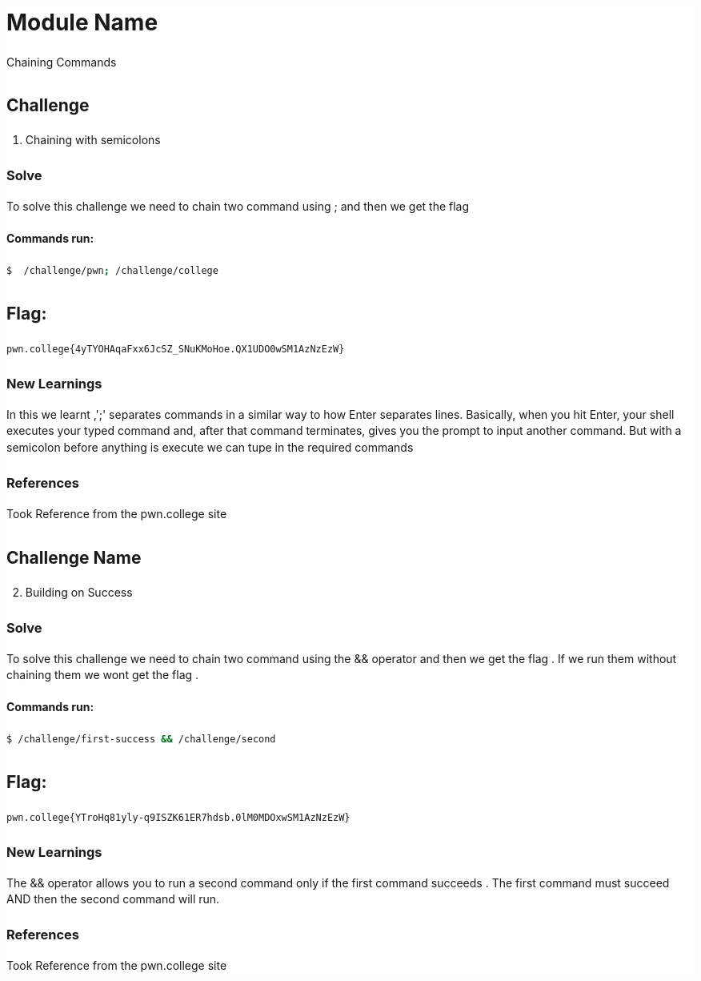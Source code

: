 # Module Name
Chaining Commands 
## Challenge                                                   
1. Chaining with semicolons 
### Solve
To solve this challenge we need to chain two command using ; and then we get the flag 

#### Commands run: 

```sh
$  /challenge/pwn; /challenge/college
```
## Flag: 

```
pwn.college{4yTYOHAqaFxx6JcSZ_SNuKMoHoe.QX1UDO0wSM1AzNzEzW}
```
### New Learnings
In this we learnt ,';' separates commands in a similar way to how Enter separates lines.
Basically, when you hit Enter, your shell executes your typed command and, after that command terminates, gives you the prompt to input another command.
But with a semicolon before anything is execute we can tupe in the required commands 
### References 
Took Reference from the pwn.college site 


## Challenge Name                                                   
2. Building on Success 
### Solve
To solve this challenge we need to chain two command using the && operator and then we get the flag .
If we run them without chaining them we wont get the flag .
#### Commands run: 

```sh
$ /challenge/first-success && /challenge/second
```
## Flag: 

```
pwn.college{YTroHq81yly-q9ISZK61ER7hdsb.0lM0MDOxwSM1AzNzEzW}
```
### New Learnings
The && operator allows you to run a second command only if the first command succeeds . The first command must succeed AND then the second command will run.
### References 
Took Reference from the pwn.college site 
